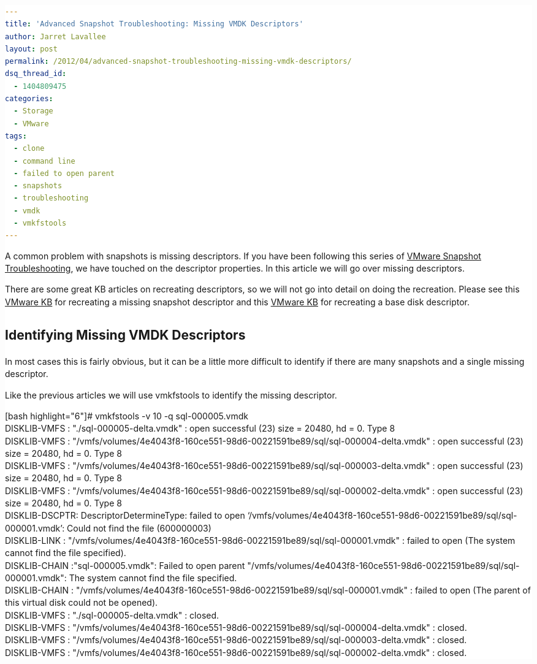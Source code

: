 ```yaml
---
title: 'Advanced Snapshot Troubleshooting: Missing VMDK Descriptors'
author: Jarret Lavallee
layout: post
permalink: /2012/04/advanced-snapshot-troubleshooting-missing-vmdk-descriptors/
dsq_thread_id:
  - 1404809475
categories:
  - Storage
  - VMware
tags:
  - clone
  - command line
  - failed to open parent
  - snapshots
  - troubleshooting
  - vmdk
  - vmkfstools
---
```

A common problem with snapshots is missing descriptors. If you have been following this series of <a title="VMware Snapshot Troubleshooting" href="http://virtuallyhyper.com/2012/04/vmware-snapshot-troubleshooting/" onclick="javascript:_gaq.push(['_trackEvent','outbound-article','http://virtuallyhyper.com/2012/04/vmware-snapshot-troubleshooting/']);" target="_blank">VMware Snapshot Troubleshooting</a>, we have touched on the descriptor properties. In this article we will go over missing descriptors.

There are some great KB articles on recreating descriptors, so we will not go into detail on doing the recreation. Please see this <a href="http://kb.vmware.com/kb/1026353_draft" onclick="javascript:_gaq.push(['_trackEvent','outbound-article','http://kb.vmware.com/kb/1026353_draft']);" target="_blank">VMware KB</a> for recreating a missing snapshot descriptor and this <a href="http://kb.vmware.com/kb/1002511" onclick="javascript:_gaq.push(['_trackEvent','outbound-article','http://kb.vmware.com/kb/1002511']);" target="_blank">VMware KB</a> for recreating a base disk descriptor.

## Identifying Missing VMDK Descriptors

In most cases this is fairly obvious, but it can be a little more difficult to identify if there are many snapshots and a single missing descriptor.

Like the previous articles we will use vmkfstools to identify the missing descriptor.

[bash highlight="6"]# vmkfstools -v 10 -q sql-000005.vmdk  
DISKLIB-VMFS : "./sql-000005-delta.vmdk" : open successful (23) size = 20480, hd = 0. Type 8  
DISKLIB-VMFS : "/vmfs/volumes/4e4043f8-160ce551-98d6-00221591be89/sql/sql-000004-delta.vmdk" : open successful (23) size = 20480, hd = 0. Type 8  
DISKLIB-VMFS : "/vmfs/volumes/4e4043f8-160ce551-98d6-00221591be89/sql/sql-000003-delta.vmdk" : open successful (23) size = 20480, hd = 0. Type 8  
DISKLIB-VMFS : "/vmfs/volumes/4e4043f8-160ce551-98d6-00221591be89/sql/sql-000002-delta.vmdk" : open successful (23) size = 20480, hd = 0. Type 8  
DISKLIB-DSCPTR: DescriptorDetermineType: failed to open &#8216;/vmfs/volumes/4e4043f8-160ce551-98d6-00221591be89/sql/sql-000001.vmdk&#8217;: Could not find the file (600000003)  
DISKLIB-LINK : "/vmfs/volumes/4e4043f8-160ce551-98d6-00221591be89/sql/sql-000001.vmdk" : failed to open (The system cannot find the file specified).  
DISKLIB-CHAIN :"sql-000005.vmdk": Failed to open parent "/vmfs/volumes/4e4043f8-160ce551-98d6-00221591be89/sql/sql-000001.vmdk": The system cannot find the file specified.  
DISKLIB-CHAIN : "/vmfs/volumes/4e4043f8-160ce551-98d6-00221591be89/sql/sql-000001.vmdk" : failed to open (The parent of this virtual disk could not be opened).  
DISKLIB-VMFS : "./sql-000005-delta.vmdk" : closed.  
DISKLIB-VMFS : "/vmfs/volumes/4e4043f8-160ce551-98d6-00221591be89/sql/sql-000004-delta.vmdk" : closed.  
DISKLIB-VMFS : "/vmfs/volumes/4e4043f8-160ce551-98d6-00221591be89/sql/sql-000003-delta.vmdk" : closed.  
DISKLIB-VMFS : "/vmfs/volumes/4e4043f8-160ce551-98d6-00221591be89/sql/sql-000002-delta.vmdk" : closed.  
